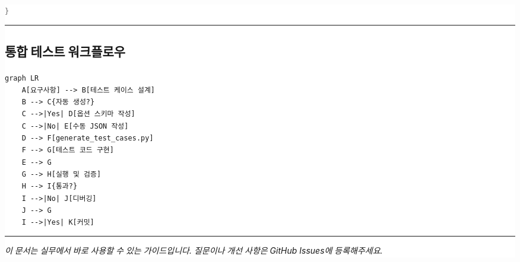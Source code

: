 ```cpp
}
```

---

## 통합 테스트 워크플로우

```mermaid
graph LR
    A[요구사항] --> B[테스트 케이스 설계]
    B --> C{자동 생성?}
    C -->|Yes| D[옵션 스키마 작성]
    C -->|No| E[수동 JSON 작성]
    D --> F[generate_test_cases.py]
    F --> G[테스트 코드 구현]
    E --> G
    G --> H[실행 및 검증]
    H --> I{통과?}
    I -->|No| J[디버깅]
    J --> G
    I -->|Yes| K[커밋]
```

---

*이 문서는 실무에서 바로 사용할 수 있는 가이드입니다.*
*질문이나 개선 사항은 GitHub Issues에 등록해주세요.*